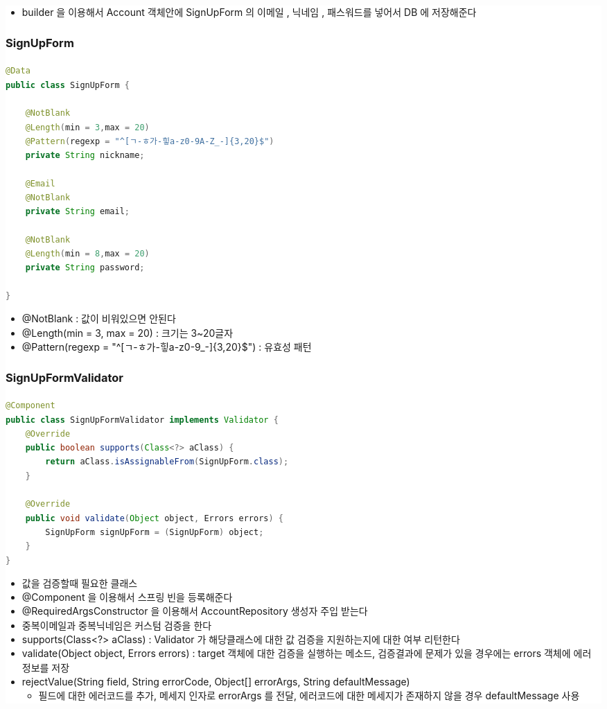 * builder 을 이용해서 Account 객체안에 SignUpForm 의 이메일 , 닉네임 , 패스워드를 넣어서 DB 에 저장해준다

### SignUpForm
```java
@Data
public class SignUpForm {

    @NotBlank
    @Length(min = 3,max = 20)
    @Pattern(regexp = "^[ㄱ-ㅎ가-힣a-z0-9A-Z_-]{3,20}$")
    private String nickname;

    @Email
    @NotBlank
    private String email;

    @NotBlank
    @Length(min = 8,max = 20)
    private String password;

}
```

* @NotBlank : 값이 비워있으면 안된다
* @Length(min = 3, max = 20) : 크기는 3~20글자
* @Pattern(regexp = "^[ㄱ-ㅎ가-힣a-z0-9_-]{3,20}$") : 유효성 패턴

### SignUpFormValidator
```java
@Component
public class SignUpFormValidator implements Validator {
    @Override
    public boolean supports(Class<?> aClass) {
        return aClass.isAssignableFrom(SignUpForm.class);
    }

    @Override
    public void validate(Object object, Errors errors) {
        SignUpForm signUpForm = (SignUpForm) object;
    }
}
```

* 값을 검증할때 필요한 클래스
* @Component 을 이용해서 스프링 빈을 등록해준다
* @RequiredArgsConstructor 을 이용해서 AccountRepository 생성자 주입 받는다
* 중복이메일과 중복닉네임은 커스텀 검증을 한다
* supports(Class<?> aClass) : Validator 가 해당클래스에 대한 값 검증을 지원하는지에 대한 여부 리턴한다
* validate(Object object, Errors errors) : target 객체에 대한 검증을 실행하는 메소드, 검증결과에 문제가 있을 경우에는 errors 객체에 에러 정보를 저장
* rejectValue(String field, String errorCode, Object[] errorArgs, String defaultMessage)
    * 필드에 대한 에러코드를 추가, 메세지 인자로 errorArgs 를 전달, 에러코드에 대한 메세지가 존재하지 않을 경우 defaultMessage 사용
